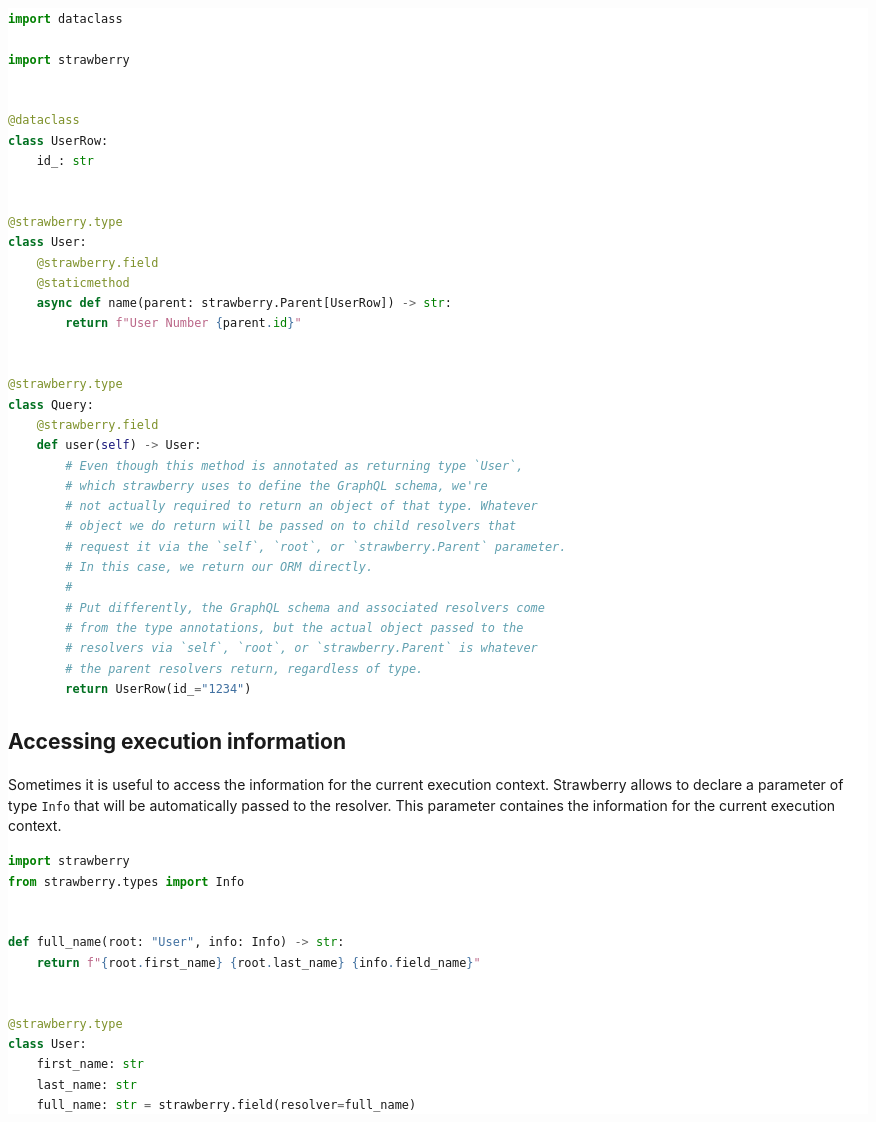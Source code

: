 ```python
import dataclass

import strawberry


@dataclass
class UserRow:
    id_: str


@strawberry.type
class User:
    @strawberry.field
    @staticmethod
    async def name(parent: strawberry.Parent[UserRow]) -> str:
        return f"User Number {parent.id}"


@strawberry.type
class Query:
    @strawberry.field
    def user(self) -> User:
        # Even though this method is annotated as returning type `User`,
        # which strawberry uses to define the GraphQL schema, we're
        # not actually required to return an object of that type. Whatever
        # object we do return will be passed on to child resolvers that
        # request it via the `self`, `root`, or `strawberry.Parent` parameter.
        # In this case, we return our ORM directly.
        #
        # Put differently, the GraphQL schema and associated resolvers come
        # from the type annotations, but the actual object passed to the
        # resolvers via `self`, `root`, or `strawberry.Parent` is whatever
        # the parent resolvers return, regardless of type.
        return UserRow(id_="1234")
```

## Accessing execution information

Sometimes it is useful to access the information for the current execution
context. Strawberry allows to declare a parameter of type `Info` that will be
automatically passed to the resolver. This parameter containes the information
for the current execution context.

```python
import strawberry
from strawberry.types import Info


def full_name(root: "User", info: Info) -> str:
    return f"{root.first_name} {root.last_name} {info.field_name}"


@strawberry.type
class User:
    first_name: str
    last_name: str
    full_name: str = strawberry.field(resolver=full_name)
```
